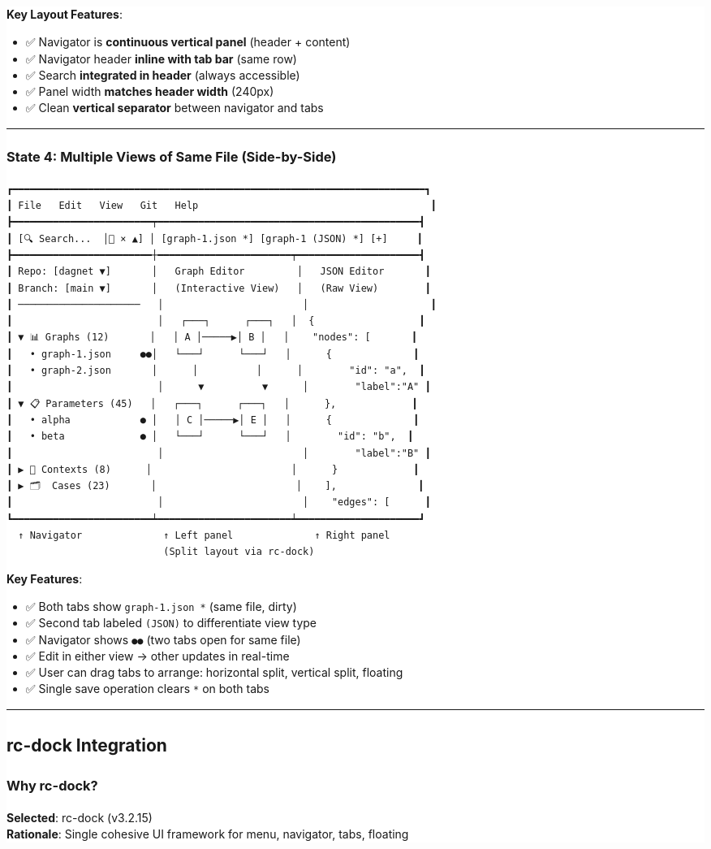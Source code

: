 **Key Layout Features**:
- ✅ Navigator is **continuous vertical panel** (header + content)
- ✅ Navigator header **inline with tab bar** (same row)
- ✅ Search **integrated in header** (always accessible)
- ✅ Panel width **matches header width** (240px)
- ✅ Clean **vertical separator** between navigator and tabs

---

### State 4: Multiple Views of Same File (Side-by-Side)

```
┏━━━━━━━━━━━━━━━━━━━━━━━━━━━━━━━━━━━━━━━━━━━━━━━━━━━━━━━━━━━━━━━━━━━━━━━┓
┃ File   Edit   View   Git   Help                                        ┃
┣━━━━━━━━━━━━━━━━━━━━━━━━┯━━━━━━━━━━━━━━━━━━━━━━━━━━━━━━━━━━━━━━━━━━━━━┫
┃ [🔍 Search...  │📌 × ▲] │ [graph-1.json *] [graph-1 (JSON) *] [+]     ┃
┣━━━━━━━━━━━━━━━━━━━━━━━━┼━━━━━━━━━━━━━━━━━━━━━━━┯━━━━━━━━━━━━━━━━━━━━━┫
┃ Repo: [dagnet ▼]       │   Graph Editor         │   JSON Editor       ┃
┃ Branch: [main ▼]       │   (Interactive View)   │   (Raw View)        ┃
┃ ─────────────────────   │                        │                     ┃
┃                         │   ┌───┐      ┌───┐   │  {                  ┃
┃ ▼ 📊 Graphs (12)       │   │ A │─────▶│ B │   │    "nodes": [       ┃
┃   • graph-1.json     ●●│   └───┘      └───┘   │      {              ┃
┃   • graph-2.json       │      │          │      │        "id": "a",  ┃
┃                         │      ▼          ▼      │        "label":"A" ┃
┃ ▼ 📋 Parameters (45)   │   ┌───┐      ┌───┐   │      },             ┃
┃   • alpha            ● │   │ C │─────▶│ E │   │      {              ┃
┃   • beta             ● │   └───┘      └───┘   │        "id": "b",  ┃
┃                         │                        │        "label":"B" ┃
┃ ▶ 📄 Contexts (8)      │                        │      }             ┃
┃ ▶ 🗂  Cases (23)       │                        │    ],              ┃
┃                         │                        │    "edges": [      ┃
┗━━━━━━━━━━━━━━━━━━━━━━━━┷━━━━━━━━━━━━━━━━━━━━━━━┷━━━━━━━━━━━━━━━━━━━━━┛
  ↑ Navigator              ↑ Left panel              ↑ Right panel
                           (Split layout via rc-dock)
```

**Key Features**:
- ✅ Both tabs show `graph-1.json *` (same file, dirty)
- ✅ Second tab labeled `(JSON)` to differentiate view type
- ✅ Navigator shows `●●` (two tabs open for same file)
- ✅ Edit in either view → other updates in real-time
- ✅ User can drag tabs to arrange: horizontal split, vertical split, floating
- ✅ Single save operation clears `*` on both tabs

---

## rc-dock Integration

### Why rc-dock?

**Selected**: rc-dock (v3.2.15)  
**Rationale**: Single cohesive UI framework for menu, navigator, tabs, floating

